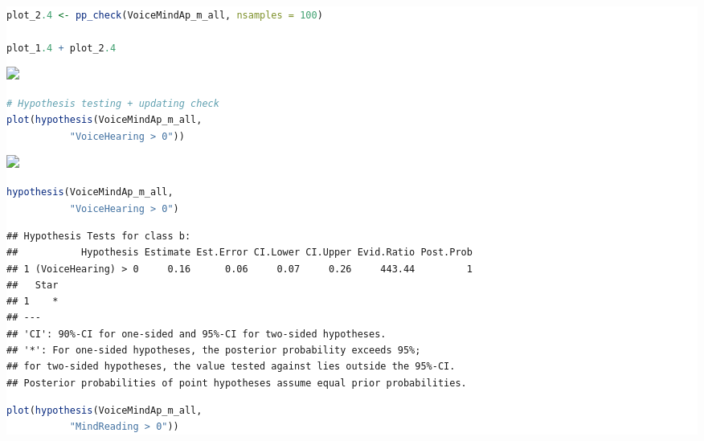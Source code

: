 
``` r
plot_2.4 <- pp_check(VoiceMindAp_m_all, nsamples = 100)

plot_1.4 + plot_2.4
```

![](Assignment3_files/figure-markdown_github/unnamed-chunk-12-1.png)

``` r
# Hypothesis testing + updating check
plot(hypothesis(VoiceMindAp_m_all,
           "VoiceHearing > 0"))
```

![](Assignment3_files/figure-markdown_github/unnamed-chunk-12-2.png)

``` r
hypothesis(VoiceMindAp_m_all,
           "VoiceHearing > 0")
```

    ## Hypothesis Tests for class b:
    ##           Hypothesis Estimate Est.Error CI.Lower CI.Upper Evid.Ratio Post.Prob
    ## 1 (VoiceHearing) > 0     0.16      0.06     0.07     0.26     443.44         1
    ##   Star
    ## 1    *
    ## ---
    ## 'CI': 90%-CI for one-sided and 95%-CI for two-sided hypotheses.
    ## '*': For one-sided hypotheses, the posterior probability exceeds 95%;
    ## for two-sided hypotheses, the value tested against lies outside the 95%-CI.
    ## Posterior probabilities of point hypotheses assume equal prior probabilities.

``` r
plot(hypothesis(VoiceMindAp_m_all,
           "MindReading > 0"))
```
